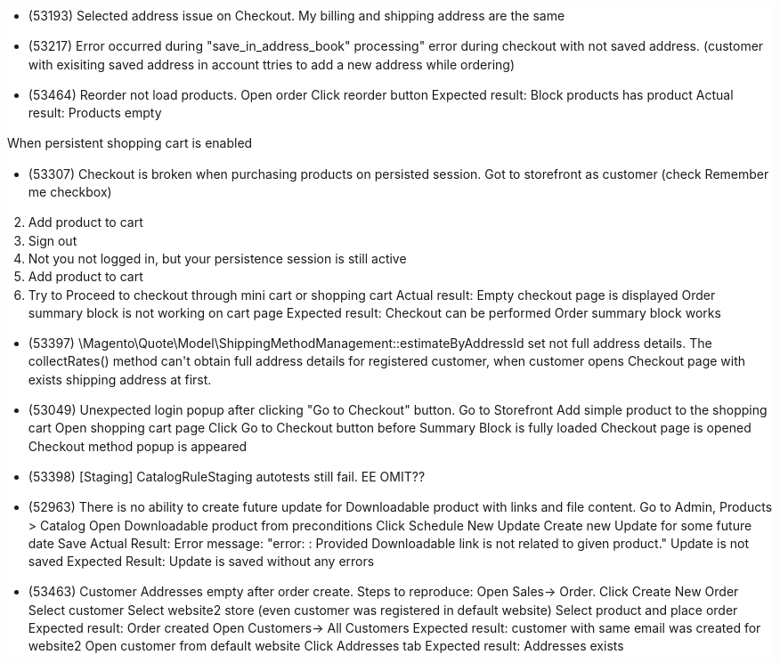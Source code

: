  * (53193) Selected address issue on Checkout. My billing and shipping address are the same

 * (53217) Error occurred during "save_in_address_book" processing" error during checkout with not saved address. (customer with exisiting saved address in account ttries to add a new address while ordering)

 * (53464) Reorder not load products. Open order
Click reorder button
Expected result:
 Block products has product
Actual result:
 Products empty
 
 When persistent shopping cart is enabled


 * (53307) Checkout is broken when purchasing products on persisted session. Got to storefront as customer (check Remember me checkbox)
2. Add product to cart
3. Sign out
4. Not you not logged in, but your persistence session is still active
5. Add product to cart
6. Try to Proceed to checkout through mini cart or shopping cart
Actual result:
 Empty checkout page is displayed
 Order summary block is not working on cart page
Expected result:
 Checkout can be performed
 Order summary block works

 * (53397) \Magento\Quote\Model\ShippingMethodManagement::estimateByAddressId set not full address details. The collectRates() method can't obtain full address details for registered customer, when customer opens Checkout page with exists shipping address at first.

 * (53049) Unexpected login popup after clicking "Go to Checkout" button. Go to Storefront
Add simple product to the shopping cart
Open shopping cart page
Click Go to Checkout button before Summary Block is fully loaded
 Checkout page is opened
 Checkout method popup is appeared

 * (53398) [Staging] CatalogRuleStaging autotests still fail. EE OMIT??

 * (52963) There is no ability to create future update for Downloadable product with links and file content. Go to Admin, Products > Catalog
Open Downloadable product from preconditions
Click Schedule New Update
Create new Update for some future date
Save
 Actual Result:
Error message: "error: : Provided Downloadable link is not related to given product."
Update is not saved
 Expected Result: Update is saved without any errors

 * (53463) Customer Addresses empty after order create. Steps to reproduce:
Open Sales-> Order. Click Create New Order
Select customer
Select website2 store (even customer was registered in default website)
Select product and place order
Expected result:
 Order created
Open Customers-> All Customers
Expected result:
 customer with same email was created for website2
Open customer from default website
Click Addresses tab
Expected result:
 Addresses exists